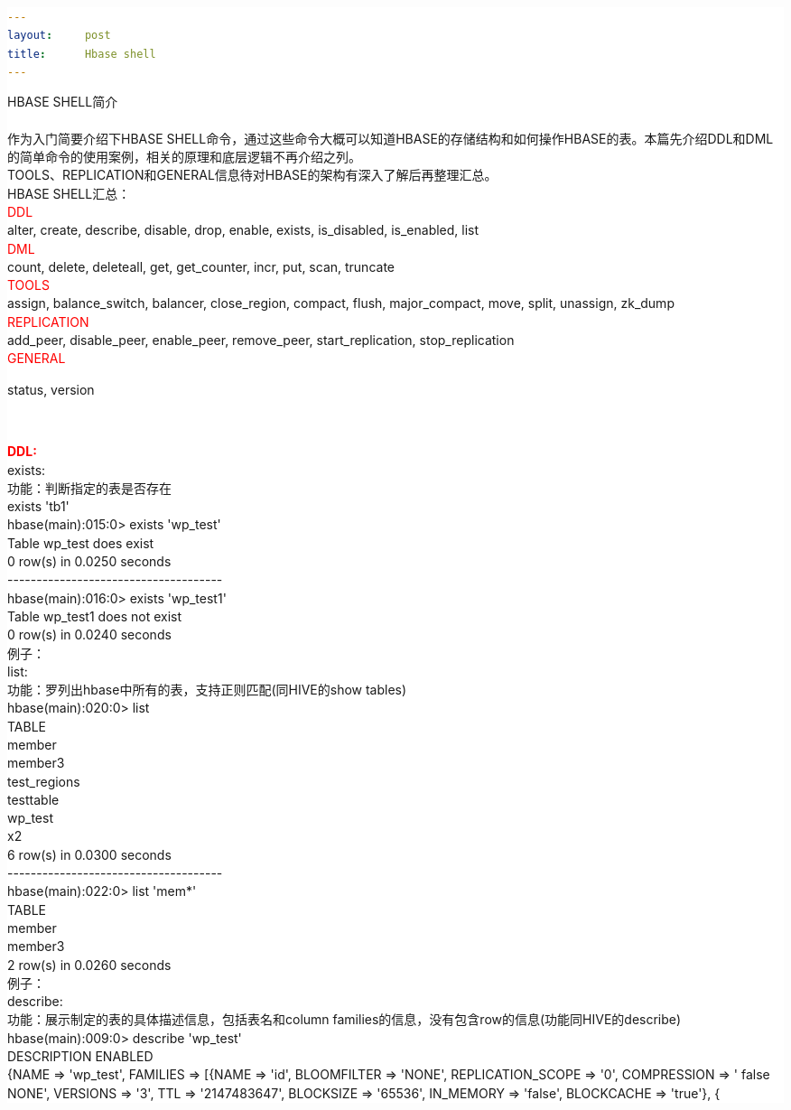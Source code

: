 ```yaml
---
layout:     post
title:      Hbase shell
---
```

<div id="article_content" class="article_content clearfix csdn-tracking-statistics" data-pid="blog" data-mod="popu_307" data-dsm="post">
								            <link rel="stylesheet" href="https://csdnimg.cn/release/phoenix/template/css/ck_htmledit_views-f76675cdea.css">
						<div class="htmledit_views" id="content_views">
                
HBASE SHELL简介<br><br>
作为入门简要介绍下HBASE SHELL命令，通过这些命令大概可以知道HBASE的存储结构和如何操作HBASE的表。本篇先介绍DDL和DML的简单命令的使用案例，相关的原理和底层逻辑不再介绍之列。<br>
TOOLS、REPLICATION和GENERAL信息待对HBASE的架构有深入了解后再整理汇总。<br>
HBASE SHELL汇总：<br><span style="color:#ff0000;">DDL</span><br>
alter, create, describe, disable, drop, enable, exists, is_disabled, is_enabled, list<br><span style="color:#ff0000;">DML</span><br>
count, delete, deleteall, get, get_counter, incr, put, scan, truncate<br><span style="color:#ff0000;">TOOLS</span><br>
assign, balance_switch, balancer, close_region, compact, flush, major_compact, move, split, unassign, zk_dump<br><span style="color:#ff0000;">REPLICATION</span><br>
add_peer, disable_peer, enable_peer, remove_peer, start_replication, stop_replication<br><span style="color:#ff0000;">GENERAL</span><br><p>status, version</p>
<p><span style="color:#ff0000;"><br></span></p>
<span style="color:#ff0000;"><strong>DDL:</strong></span><br>
exists:<br>
功能：判断指定的表是否存在<br>
exists 'tb1'<br>
hbase(main):015:0&gt; exists 'wp_test'<br>
Table wp_test does exist<br>
0 row(s) in 0.0250 seconds<br>
-------------------------------------<br>
hbase(main):016:0&gt; exists 'wp_test1'<br>
Table wp_test1 does not exist<br>
0 row(s) in 0.0240 seconds<br>
例子：<br>
list:<br>
功能：罗列出hbase中所有的表，支持正则匹配(同HIVE的show tables)<br>
hbase(main):020:0&gt; list<br>
TABLE<br>
member<br>
member3<br>
test_regions<br>
testtable<br>
wp_test<br>
x2<br>
6 row(s) in 0.0300 seconds<br>
-------------------------------------<br>
hbase(main):022:0&gt; list 'mem*'<br>
TABLE<br>
member<br>
member3<br>
2 row(s) in 0.0260 seconds<br>
例子：<br>
describe:<br>
功能：展示制定的表的具体描述信息，包括表名和column families的信息，没有包含row的信息(功能同HIVE的describe)<br>
hbase(main):009:0&gt; describe 'wp_test'<br>
DESCRIPTION ENABLED<br>
{NAME =&gt; 'wp_test', FAMILIES =&gt; [{NAME =&gt; 'id', BLOOMFILTER =&gt; 'NONE', REPLICATION_SCOPE =&gt; '0', COMPRESSION =&gt; ' false<br>
NONE', VERSIONS =&gt; '3', TTL =&gt; '2147483647', BLOCKSIZE =&gt; '65536', IN_MEMORY =&gt; 'false', BLOCKCACHE =&gt; 'true'}, {<br>